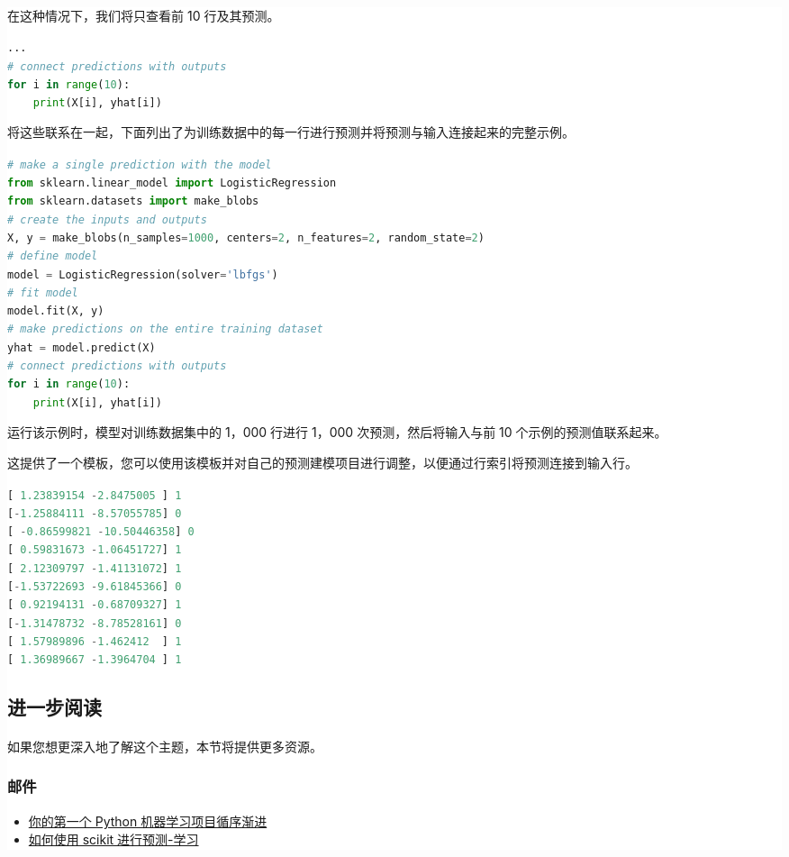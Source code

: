 在这种情况下，我们将只查看前 10 行及其预测。

```py
...
# connect predictions with outputs
for i in range(10):
	print(X[i], yhat[i])
```

将这些联系在一起，下面列出了为训练数据中的每一行进行预测并将预测与输入连接起来的完整示例。

```py
# make a single prediction with the model
from sklearn.linear_model import LogisticRegression
from sklearn.datasets import make_blobs
# create the inputs and outputs
X, y = make_blobs(n_samples=1000, centers=2, n_features=2, random_state=2)
# define model
model = LogisticRegression(solver='lbfgs')
# fit model
model.fit(X, y)
# make predictions on the entire training dataset
yhat = model.predict(X)
# connect predictions with outputs
for i in range(10):
	print(X[i], yhat[i])
```

运行该示例时，模型对训练数据集中的 1，000 行进行 1，000 次预测，然后将输入与前 10 个示例的预测值联系起来。

这提供了一个模板，您可以使用该模板并对自己的预测建模项目进行调整，以便通过行索引将预测连接到输入行。

```py
[ 1.23839154 -2.8475005 ] 1
[-1.25884111 -8.57055785] 0
[ -0.86599821 -10.50446358] 0
[ 0.59831673 -1.06451727] 1
[ 2.12309797 -1.41131072] 1
[-1.53722693 -9.61845366] 0
[ 0.92194131 -0.68709327] 1
[-1.31478732 -8.78528161] 0
[ 1.57989896 -1.462412  ] 1
[ 1.36989667 -1.3964704 ] 1
```

## 进一步阅读

如果您想更深入地了解这个主题，本节将提供更多资源。

### 邮件

*   [你的第一个 Python 机器学习项目循序渐进](https://machinelearningmastery.com/machine-learning-in-python-step-by-step/)
*   [如何使用 scikit 进行预测-学习](https://machinelearningmastery.com/make-predictions-scikit-learn/)
